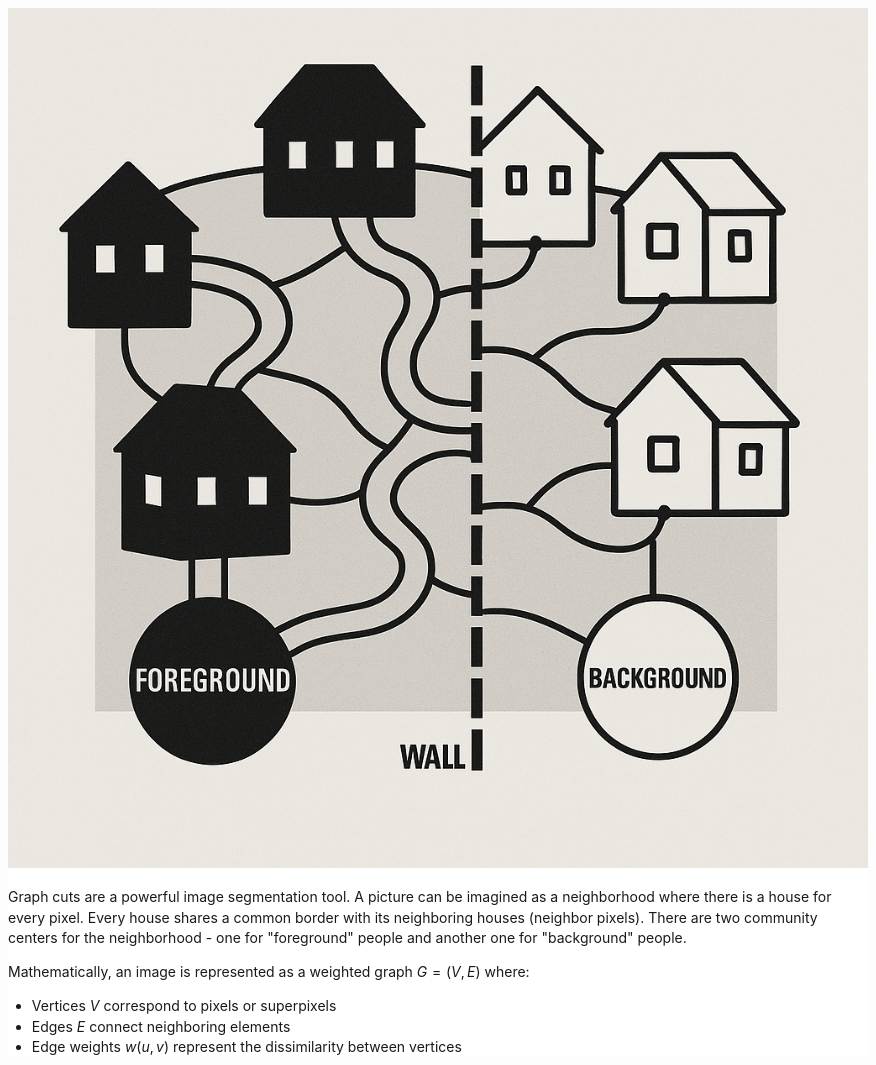 ![Image Segregation](assets/graphcut.jpeg "")

Graph cuts are a powerful image segmentation tool.
A picture can be imagined as a neighborhood where there is a house for every pixel. Every house shares a common border with its neighboring houses (neighbor pixels). There are two community centers for the neighborhood - one for "foreground" people and another one for "background" people.

Mathematically, an image is represented as a weighted graph $G = (V, E)$ where:
- Vertices $V$ correspond to pixels or superpixels
- Edges $E$ connect neighboring elements
- Edge weights $w(u,v)$ represent the dissimilarity between vertices
